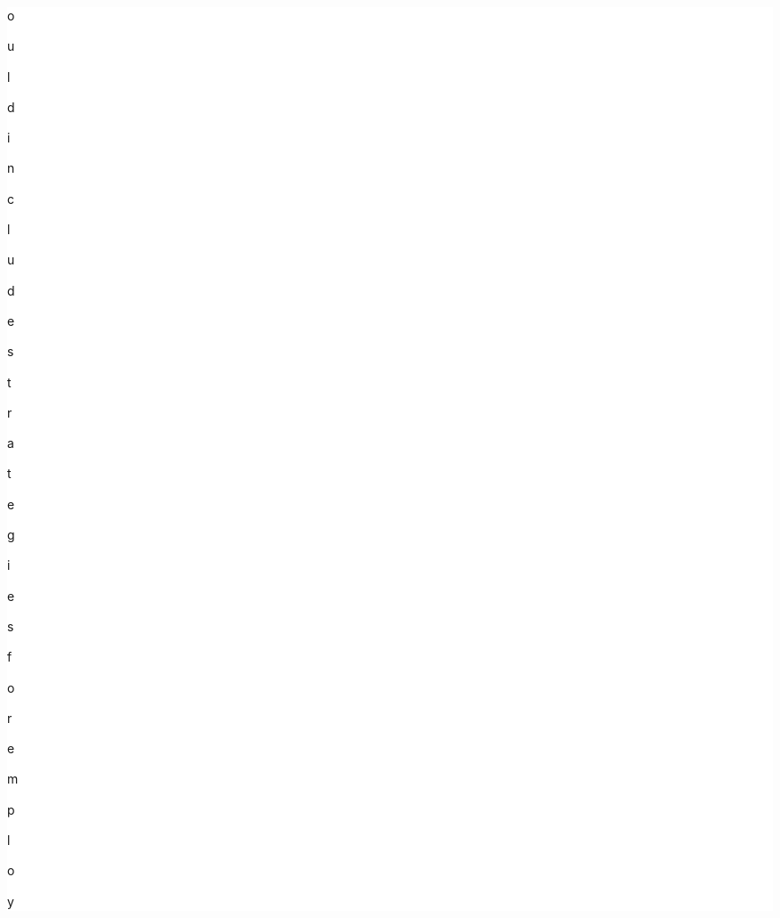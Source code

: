 o

u

l

d

 

i

n

c

l

u

d

e

 

s

t

r

a

t

e

g

i

e

s

 

f

o

r

 

e

m

p

l

o

y
